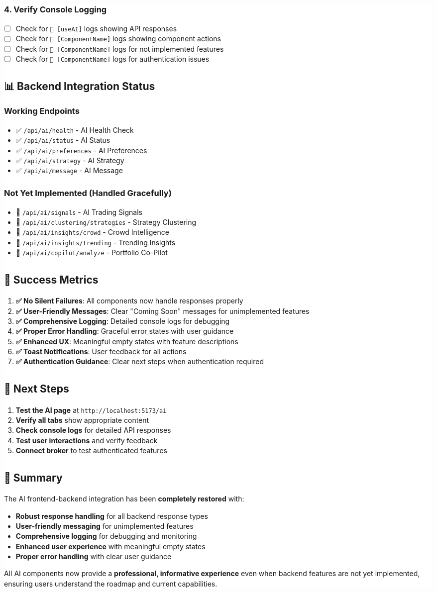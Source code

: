 ### 4. Verify Console Logging
- [ ] Check for `🧠 [useAI]` logs showing API responses
- [ ] Check for `📡 [ComponentName]` logs showing component actions
- [ ] Check for `🚧 [ComponentName]` logs for not implemented features
- [ ] Check for `🔐 [ComponentName]` logs for authentication issues

## 📊 Backend Integration Status

### Working Endpoints
- ✅ `/api/ai/health` - AI Health Check
- ✅ `/api/ai/status` - AI Status
- ✅ `/api/ai/preferences` - AI Preferences
- ✅ `/api/ai/strategy` - AI Strategy
- ✅ `/api/ai/message` - AI Message

### Not Yet Implemented (Handled Gracefully)
- 🚧 `/api/ai/signals` - AI Trading Signals
- 🚧 `/api/ai/clustering/strategies` - Strategy Clustering
- 🚧 `/api/ai/insights/crowd` - Crowd Intelligence
- 🚧 `/api/ai/insights/trending` - Trending Insights
- 🚧 `/api/ai/copilot/analyze` - Portfolio Co-Pilot

## 🎉 Success Metrics

1. **✅ No Silent Failures**: All components now handle responses properly
2. **✅ User-Friendly Messages**: Clear "Coming Soon" messages for unimplemented features
3. **✅ Comprehensive Logging**: Detailed console logs for debugging
4. **✅ Proper Error Handling**: Graceful error states with user guidance
5. **✅ Enhanced UX**: Meaningful empty states with feature descriptions
6. **✅ Toast Notifications**: User feedback for all actions
7. **✅ Authentication Guidance**: Clear next steps when authentication required

## 🔄 Next Steps

1. **Test the AI page** at `http://localhost:5173/ai`
2. **Verify all tabs** show appropriate content
3. **Check console logs** for detailed API responses
4. **Test user interactions** and verify feedback
5. **Connect broker** to test authenticated features

## 📝 Summary

The AI frontend-backend integration has been **completely restored** with:

- **Robust response handling** for all backend response types
- **User-friendly messaging** for unimplemented features
- **Comprehensive logging** for debugging and monitoring
- **Enhanced user experience** with meaningful empty states
- **Proper error handling** with clear user guidance

All AI components now provide a **professional, informative experience** even when backend features are not yet implemented, ensuring users understand the roadmap and current capabilities. 